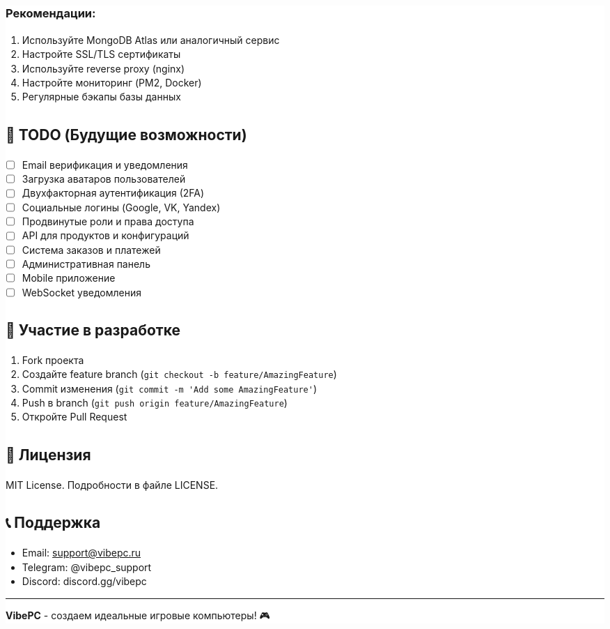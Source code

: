 ### Рекомендации:

1. Используйте MongoDB Atlas или аналогичный сервис
2. Настройте SSL/TLS сертификаты
3. Используйте reverse proxy (nginx)
4. Настройте мониторинг (PM2, Docker)
5. Регулярные бэкапы базы данных

## 📝 TODO (Будущие возможности)

- [ ] Email верификация и уведомления
- [ ] Загрузка аватаров пользователей
- [ ] Двухфакторная аутентификация (2FA)
- [ ] Социальные логины (Google, VK, Yandex)
- [ ] Продвинутые роли и права доступа
- [ ] API для продуктов и конфигураций
- [ ] Система заказов и платежей
- [ ] Административная панель
- [ ] Mobile приложение
- [ ] WebSocket уведомления

## 🤝 Участие в разработке

1. Fork проекта
2. Создайте feature branch (`git checkout -b feature/AmazingFeature`)
3. Commit изменения (`git commit -m 'Add some AmazingFeature'`)
4. Push в branch (`git push origin feature/AmazingFeature`)
5. Откройте Pull Request

## 📄 Лицензия

MIT License. Подробности в файле LICENSE.

## 📞 Поддержка

- Email: support@vibepc.ru
- Telegram: @vibepc_support
- Discord: discord.gg/vibepc

---

**VibePC** - создаем идеальные игровые компьютеры! 🎮
